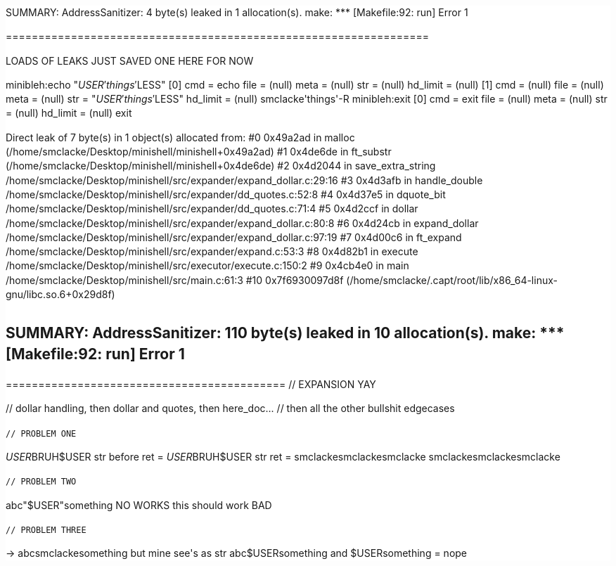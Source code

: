 SUMMARY: AddressSanitizer: 4 byte(s) leaked in 1 allocation(s).
make: *** [Makefile:92: run] Error 1


=================================================================

LOADS OF LEAKS
JUST SAVED ONE HERE FOR NOW

minibleh:echo "$USER'things'$LESS"
[0]	 cmd = echo	file = (null)	meta = (null)	str = (null)
hd_limit = (null)
[1]	 cmd = (null)	file = (null)	meta = (null)	str = "$USER'things'$LESS"
hd_limit = (null)
smclacke'things'-R
minibleh:exit
[0]	 cmd = exit	file = (null)	meta = (null)	str = (null)
hd_limit = (null)
exit


Direct leak of 7 byte(s) in 1 object(s) allocated from:
    #0 0x49a2ad in malloc (/home/smclacke/Desktop/minishell/minishell+0x49a2ad)
    #1 0x4de6de in ft_substr (/home/smclacke/Desktop/minishell/minishell+0x4de6de)
    #2 0x4d2044 in save_extra_string /home/smclacke/Desktop/minishell/src/expander/expand_dollar.c:29:16
    #3 0x4d3afb in handle_double /home/smclacke/Desktop/minishell/src/expander/dd_quotes.c:52:8
    #4 0x4d37e5 in dquote_bit /home/smclacke/Desktop/minishell/src/expander/dd_quotes.c:71:4
    #5 0x4d2ccf in dollar /home/smclacke/Desktop/minishell/src/expander/expand_dollar.c:80:8
    #6 0x4d24cb in expand_dollar /home/smclacke/Desktop/minishell/src/expander/expand_dollar.c:97:19
    #7 0x4d00c6 in ft_expand /home/smclacke/Desktop/minishell/src/expander/expand.c:53:3
    #8 0x4d82b1 in execute /home/smclacke/Desktop/minishell/src/executor/execute.c:150:2
    #9 0x4cb4e0 in main /home/smclacke/Desktop/minishell/src/main.c:61:3
    #10 0x7f6930097d8f  (/home/smclacke/.capt/root/lib/x86_64-linux-gnu/libc.so.6+0x29d8f)

SUMMARY: AddressSanitizer: 110 byte(s) leaked in 10 allocation(s).
make: *** [Makefile:92: run] Error 1
-----------------------------------------------------------------------------
===========================================
// EXPANSION YAY

// dollar handling, then dollar and quotes, then here_doc...
// then all the other bullshit edgecases

	// PROBLEM ONE
$USER$BRUH$USER
str before ret = $USER$BRUH$USER
str ret = smclackesmclackesmclacke
smclackesmclackesmclacke

	// PROBLEM TWO
 abc"$USER"something           NO WORKS   this should work	 BAD

	// PROBLEM THREE
-> abcsmclackesomething
but mine see's as str abc$USERsomething and $USERsomething = nope
